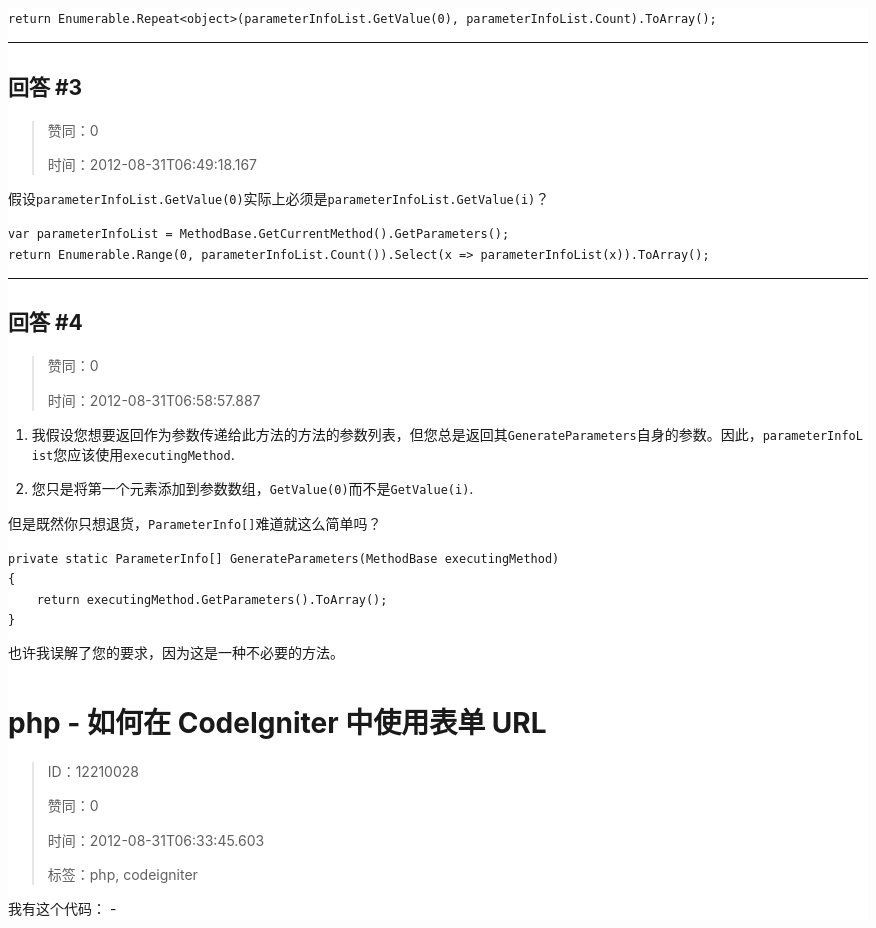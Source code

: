 ```
return Enumerable.Repeat<object>(parameterInfoList.GetValue(0), parameterInfoList.Count).ToArray(); 
```

* * *

## 回答 #3

> 赞同：0
> 
> 时间：2012-08-31T06:49:18.167

假设`parameterInfoList.GetValue(0)`实际上必须是`parameterInfoList.GetValue(i)`？

```
var parameterInfoList = MethodBase.GetCurrentMethod().GetParameters();
return Enumerable.Range(0, parameterInfoList.Count()).Select(x => parameterInfoList(x)).ToArray(); 
```

* * *

## 回答 #4

> 赞同：0
> 
> 时间：2012-08-31T06:58:57.887

1.  我假设您想要返回作为参数传递给此方法的方法的参数列表，但您总是返回其`GenerateParameters`自身的参数。因此，`parameterInfoList`您应该使用`executingMethod`.

2.  您只是将第一个元素添加到参数数组，`GetValue(0)`而不是`GetValue(i)`.

但是既然你只想退货，`ParameterInfo[]`难道就这么简单吗？

```
private static ParameterInfo[] GenerateParameters(MethodBase executingMethod)
{
    return executingMethod.GetParameters().ToArray();
} 
```

也许我误解了您的要求，因为这是一种不必要的方法。

# php - 如何在 CodeIgniter 中使用表单 URL

> ID：12210028
> 
> 赞同：0
> 
> 时间：2012-08-31T06:33:45.603
> 
> 标签：php, codeigniter

我有这个代码： -
